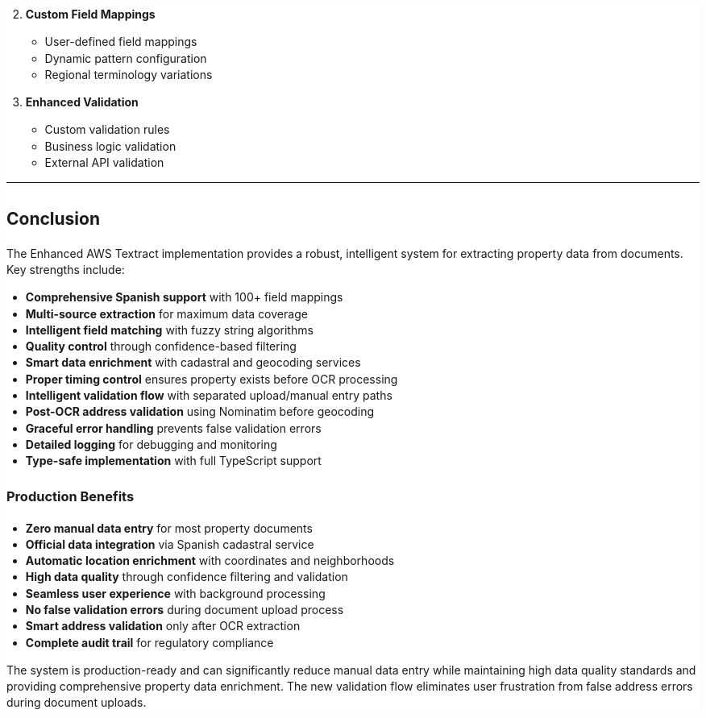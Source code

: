 2. **Custom Field Mappings**
   - User-defined field mappings
   - Dynamic pattern configuration
   - Regional terminology variations

3. **Enhanced Validation**
   - Custom validation rules
   - Business logic validation
   - External API validation

---

## Conclusion

The Enhanced AWS Textract implementation provides a robust, intelligent system for extracting property data from documents. Key strengths include:

- **Comprehensive Spanish support** with 100+ field mappings
- **Multi-source extraction** for maximum data coverage
- **Intelligent field matching** with fuzzy string algorithms
- **Quality control** through confidence-based filtering
- **Smart data enrichment** with cadastral and geocoding services
- **Proper timing control** ensures property exists before OCR processing
- **Intelligent validation flow** with separated upload/manual entry paths
- **Post-OCR address validation** using Nominatim before geocoding
- **Graceful error handling** prevents false validation errors
- **Detailed logging** for debugging and monitoring
- **Type-safe implementation** with full TypeScript support

### Production Benefits

- **Zero manual data entry** for most property documents
- **Official data integration** via Spanish cadastral service
- **Automatic location enrichment** with coordinates and neighborhoods
- **High data quality** through confidence filtering and validation
- **Seamless user experience** with background processing
- **No false validation errors** during document upload process
- **Smart address validation** only after OCR extraction
- **Complete audit trail** for regulatory compliance

The system is production-ready and can significantly reduce manual data entry while maintaining high data quality standards and providing comprehensive property data enrichment. The new validation flow eliminates user frustration from false address errors during document uploads.